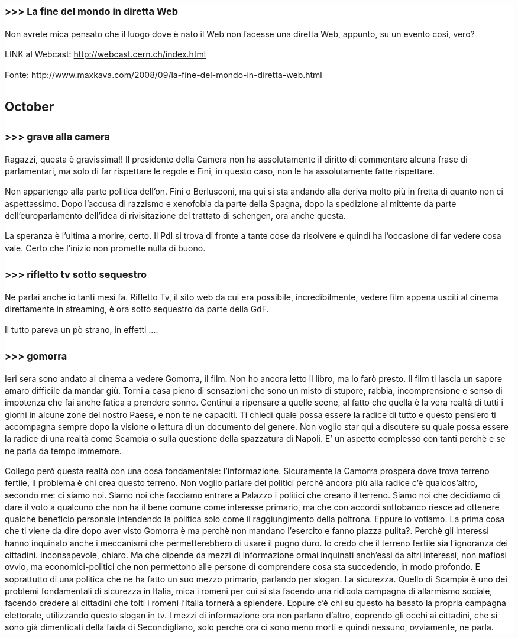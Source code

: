 ### >>> La fine del mondo in diretta Web
Non avrete mica pensato che il luogo dove è nato il Web non facesse una diretta Web, appunto, su un evento così, vero?

LINK al Webcast: http://webcast.cern.ch/index.html

Fonte: http://www.maxkava.com/2008/09/la-fine-del-mondo-in-diretta-web.html


## October
### >>> grave alla camera
Ragazzi, questa è gravissima!! Il presidente della Camera non ha assolutamente il diritto di commentare alcuna frase di parlamentari, ma solo di far rispettare le regole e Fini, in questo caso, non le ha assolutamente fatte rispettare.

Non appartengo alla parte politica dell’on. Fini o Berlusconi, ma qui si sta andando alla deriva molto più in fretta di quanto non ci aspettassimo. Dopo l’accusa di razzismo e xenofobia da parte della Spagna, dopo la spedizione al mittente da parte dell’europarlamento dell’idea di rivisitazione del trattato di schengen, ora anche questa.

La speranza è l’ultima a morire, certo. Il Pdl si trova di fronte a tante cose da risolvere e quindi ha l’occasione di far vedere cosa vale.
Certo che l’inizio non promette nulla di buono.

### >>> rifletto tv sotto sequestro
Ne parlai anche io tanti mesi fa. Rifletto Tv, il sito web da cui era possibile, incredibilmente, vedere film appena usciti al cinema direttamente in streaming, è ora sotto sequestro da parte della GdF.

Il tutto pareva un pò strano, in effetti ….

### >>> gomorra
Ieri sera sono andato al cinema a vedere Gomorra, il film. Non ho ancora letto il libro, ma lo farò presto. Il film ti lascia un sapore amaro difficile da mandar giù. Torni a casa pieno di sensazioni che sono un misto di stupore, rabbia, incomprensione e senso di impotenza che fai anche fatica a prendere sonno. Continui a ripensare a quelle scene, al fatto che quella è la vera realtà di tutti i giorni in alcune zone del nostro Paese, e non te ne capaciti.
Ti chiedi quale possa essere la radice di tutto e questo pensiero ti accompagna sempre dopo la visione o lettura di un documento del genere.
Non voglio star qui a discutere su quale possa essere la radice di una realtà come Scampìa o sulla questione della spazzatura di Napoli. E’ un aspetto complesso con tanti perchè e se ne parla da tempo immemore.

Collego però questa realtà con una cosa fondamentale: l’informazione. Sicuramente la Camorra prospera dove trova terreno fertile, il problema è chi crea questo terreno. Non voglio parlare dei politici perchè ancora più alla radice c’è qualcos’altro, secondo me: ci siamo noi.
Siamo noi che facciamo entrare a Palazzo i politici che creano il terreno. Siamo noi che decidiamo di dare il voto a qualcuno che non ha il bene comune come interesse primario, ma che con accordi sottobanco riesce ad ottenere qualche beneficio personale intendendo la politica solo come il raggiungimento della poltrona. Eppure lo votiamo. La prima cosa che ti viene da dire dopo aver visto Gomorra è ma perchè non mandano l’esercito e fanno piazza pulita?. Perchè gli interessi hanno inquinato anche i meccanismi che permetterebbero di usare il pugno duro.
Io credo che il terreno fertile sia l’ignoranza dei cittadini. Inconsapevole, chiaro. Ma che dipende da mezzi di informazione ormai inquinati anch’essi da altri interessi, non mafiosi ovvio, ma economici-politici che non permettono alle persone di comprendere cosa sta succedendo, in modo profondo. E soprattutto di una politica che ne ha fatto un suo mezzo primario, parlando per slogan.
La sicurezza. Quello di Scampìa è uno dei problemi fondamentali di sicurezza in Italia, mica i romeni per cui si sta facendo una ridicola campagna di allarmismo sociale, facendo credere ai cittadini che tolti i romeni l’Italia tornerà a splendere. Eppure c’è chi su questo ha basato la propria campagna elettorale, utilizzando questo slogan in tv. I mezzi di informazione ora non parlano d’altro, coprendo gli occhi ai cittadini, che si sono già dimenticati della faida di Secondigliano, solo perchè ora ci sono meno morti e quindi nessuno, ovviamente, ne parla.